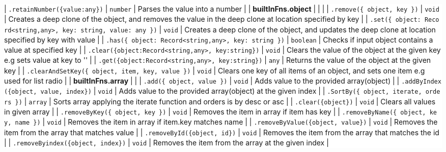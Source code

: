 | `.retainNumber({value:any})`                                                                           | `number`                | Parses the value into a number                                                                                                                                                                                    |
| **builtInFns.object**                                                                                  |                         |                                                                                                                                                                                                                   |
| `.remove({ object, key })`                                                                             | `void`                  | Creates a deep clone of the object, and removes the value in the deep clone at location specified by key                                                                                                          |
| `.set({ object: Record<string,any>, key: string, value: any })`                                        | `void`                  | Creates a deep clone of the object, and updates the deep clone at location specified by key with value                                                                                                            |
| `.has({ object: Record<string,any>, key: string })`                                                    | `boolean`               | Checks if input object contains a value at specified key                                                                                                                                                          |
| `.clear({object:Record<string,any>, key:string})`                                                      | `void`                  | Clears the value of the object at the given key e.g sets value at key to ''                                                                                                                                       |
| `.get({object:Record<string,any>, key:string})`                                                        | `any`                   | Returns the value of the object at the given key                                                                                                                                                                  |
| `.clearAndSetKey({ object, item, key, value })`                                                        | `void`                  | Clears one key of all items of an object, and sets one item e.g used for list radio                                                                                                                               |
| **builtInFns.array**                                                                                   |                         |
| `.add({ object, value })`                                                                              | `void`                  | Adds value to the provided array(object)                                                                                                                                                                          |
| `.addByIndex({object, value, index})`                                                                  | `void`                  | Adds value to the provided array(object) at the given index                                                                                                                                                       |
| `.SortBy({ object, iterate, orders })`                                                                 | `array`                 | Sorts array applying the iterate function and orders is by desc or asc                                                                                                                                            |
| `.clear({object})`                                                                                     | `void`                  | Clears all values in given array                                                                                                                                                                                  |
| `.removeByKey({ object, key })`                                                                        | `void`                  | Removes the item in array if item has key                                                                                                                                                                         |
| `.removeByName({ object, key, name })`                                                                 | `void`                  | Removes the item in array if item.key matches name                                                                                                                                                                |
| `.removeByValue({object, value})`                                                                      | `void`                  | Removes the item from the array that matches value                                                                                                                                                                |
| `.removeById({object, id})`                                                                            | `void`                  | Removes the item from the array that matches the id                                                                                                                                                               |
| `.removeByindex({object, index})`                                                                      | `void`                  | Removes the item from the array at the given index                                                                                                                                                                |